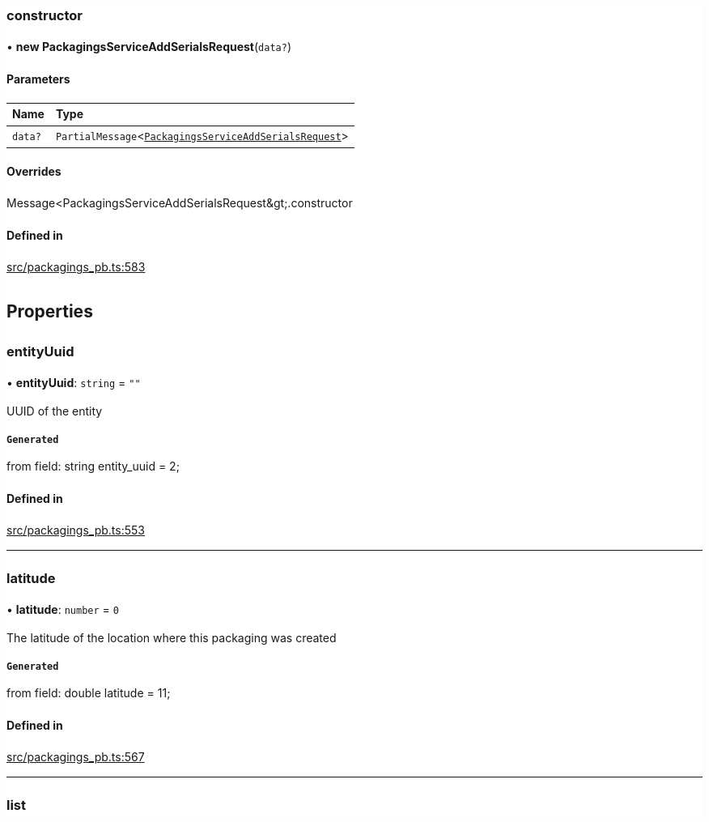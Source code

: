 ### constructor

• **new PackagingsServiceAddSerialsRequest**(`data?`)

#### Parameters

| Name | Type |
| :------ | :------ |
| `data?` | `PartialMessage`<[`PackagingsServiceAddSerialsRequest`](PackagingsServiceAddSerialsRequest.md)\> |

#### Overrides

Message&lt;PackagingsServiceAddSerialsRequest\&gt;.constructor

#### Defined in

[src/packagings_pb.ts:583](https://github.com/TCUBEAI-TECHNOLOGIES-PRIVATE-LIMITED/ts-sdk/blob/85a94f2/src/packagings_pb.ts#L583)

## Properties

### entityUuid

• **entityUuid**: `string` = `""`

UUID of the entity

**`Generated`**

from field: string entity_uuid = 2;

#### Defined in

[src/packagings_pb.ts:553](https://github.com/TCUBEAI-TECHNOLOGIES-PRIVATE-LIMITED/ts-sdk/blob/85a94f2/src/packagings_pb.ts#L553)

___

### latitude

• **latitude**: `number` = `0`

The latitude of the location where this packaging was created

**`Generated`**

from field: double latitude = 11;

#### Defined in

[src/packagings_pb.ts:567](https://github.com/TCUBEAI-TECHNOLOGIES-PRIVATE-LIMITED/ts-sdk/blob/85a94f2/src/packagings_pb.ts#L567)

___

### list
